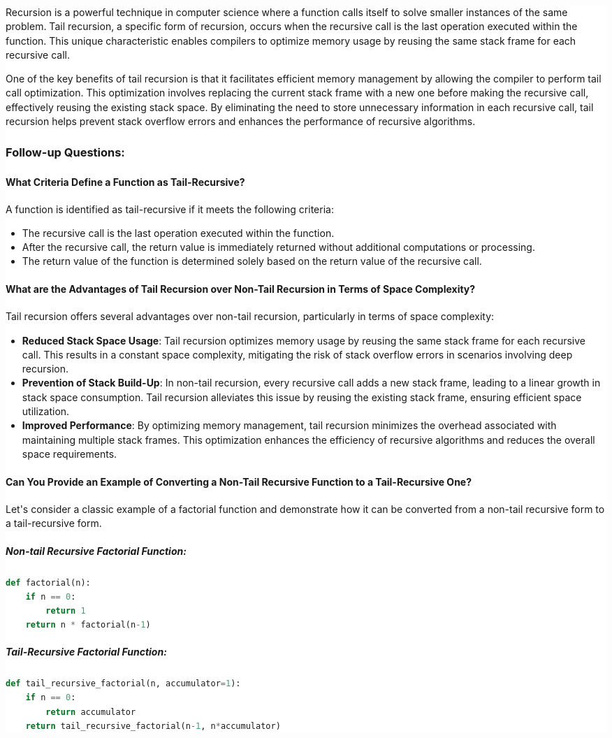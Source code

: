 Recursion is a powerful technique in computer science where a function calls itself to solve smaller instances of the same problem. Tail recursion, a specific form of recursion, occurs when the recursive call is the last operation executed within the function. This unique characteristic enables compilers to optimize memory usage by reusing the same stack frame for each recursive call.

One of the key benefits of tail recursion is that it facilitates efficient memory management by allowing the compiler to perform tail call optimization. This optimization involves replacing the current stack frame with a new one before making the recursive call, effectively reusing the existing stack space. By eliminating the need to store unnecessary information in each recursive call, tail recursion helps prevent stack overflow errors and enhances the performance of recursive algorithms.

### Follow-up Questions:

#### What Criteria Define a Function as Tail-Recursive?

A function is identified as tail-recursive if it meets the following criteria:
- The recursive call is the last operation executed within the function.
- After the recursive call, the return value is immediately returned without additional computations or processing.
- The return value of the function is determined solely based on the return value of the recursive call.

#### What are the Advantages of Tail Recursion over Non-Tail Recursion in Terms of Space Complexity?

Tail recursion offers several advantages over non-tail recursion, particularly in terms of space complexity:
- **Reduced Stack Space Usage**: Tail recursion optimizes memory usage by reusing the same stack frame for each recursive call. This results in a constant space complexity, mitigating the risk of stack overflow errors in scenarios involving deep recursion.
- **Prevention of Stack Build-Up**: In non-tail recursion, every recursive call adds a new stack frame, leading to a linear growth in stack space consumption. Tail recursion alleviates this issue by reusing the existing stack frame, ensuring efficient space utilization.
- **Improved Performance**: By optimizing memory management, tail recursion minimizes the overhead associated with maintaining multiple stack frames. This optimization enhances the efficiency of recursive algorithms and reduces the overall space requirements.

#### Can You Provide an Example of Converting a Non-Tail Recursive Function to a Tail-Recursive One?

Let's consider a classic example of a factorial function and demonstrate how it can be converted from a non-tail recursive form to a tail-recursive form.

##### Non-tail Recursive Factorial Function:
```python
def factorial(n):
    if n == 0:
        return 1
    return n * factorial(n-1)
```

##### Tail-Recursive Factorial Function:
```python
def tail_recursive_factorial(n, accumulator=1):
    if n == 0:
        return accumulator
    return tail_recursive_factorial(n-1, n*accumulator)
```
